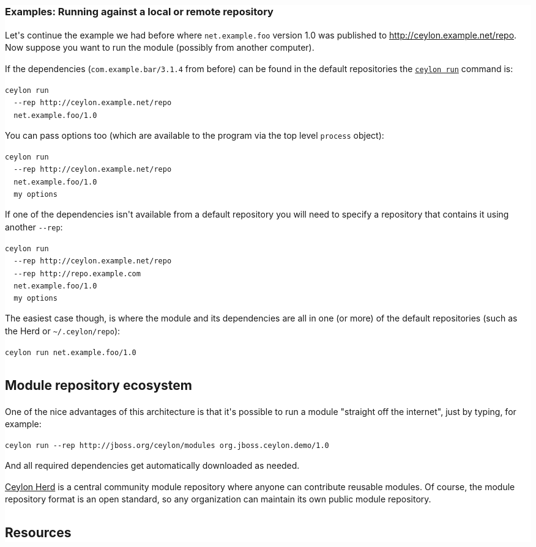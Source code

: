 ### Examples: Running against a local or remote repository

Let's continue the example we had before where `net.example.foo` version 1.0
was published to http://ceylon.example.net/repo. Now suppose you want to run 
the module (possibly from another computer). 

If the dependencies (`com.example.bar/3.1.4` from before) can be 
found in the default repositories the 
[`ceylon run`](#{site.urls.ceylon_tool_current}/ceylon-run.html) command is:


    ceylon run
      --rep http://ceylon.example.net/repo
      net.example.foo/1.0
      
You can pass options too (which are available to the program via the 
top level `process` object):


    ceylon run
      --rep http://ceylon.example.net/repo
      net.example.foo/1.0
      my options

If one of the dependencies isn't available from a default repository you will 
need to specify a repository that contains it using another `--rep`:


    ceylon run
      --rep http://ceylon.example.net/repo
      --rep http://repo.example.com
      net.example.foo/1.0
      my options

The easiest case though, is where the module and its dependencies are all in one 
(or more) of the default repositories (such as the Herd or `~/.ceylon/repo`):


    ceylon run net.example.foo/1.0


## Module repository ecosystem

One of the nice advantages of this architecture is that it's possible to run a 
module "straight off the internet", just by typing, for example:


    ceylon run --rep http://jboss.org/ceylon/modules org.jboss.ceylon.demo/1.0

And all required dependencies get automatically downloaded as needed.

[Ceylon Herd](https://herd.ceylon-lang.org) is a central community module 
repository where anyone can contribute reusable modules. Of course, the module 
repository format is an open standard, so any organization can maintain its own 
public module repository.

## Resources
